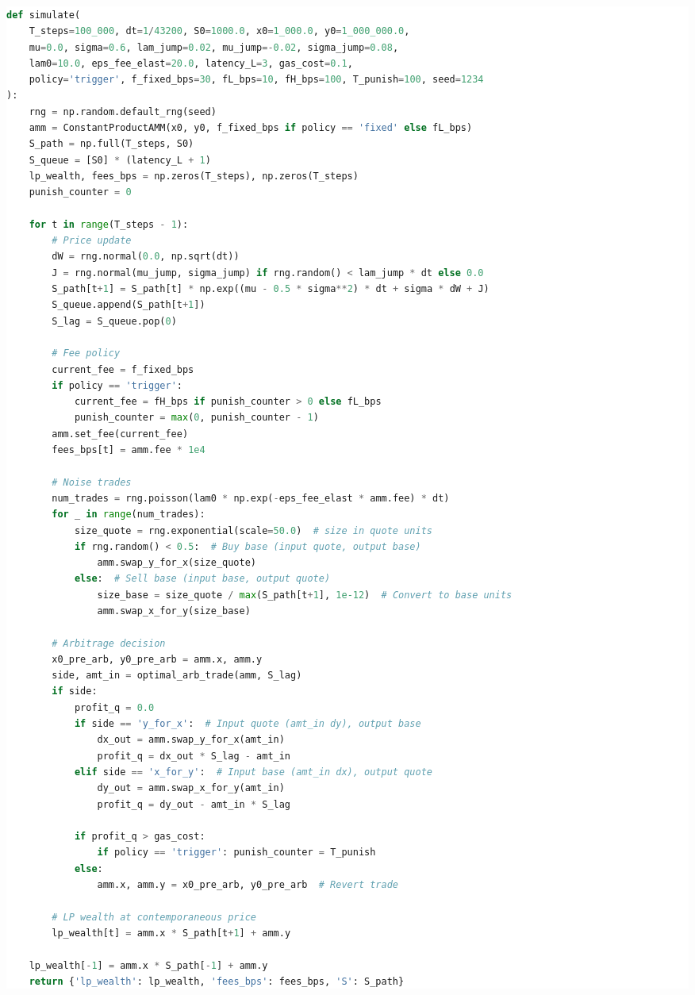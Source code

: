```python
def simulate(
    T_steps=100_000, dt=1/43200, S0=1000.0, x0=1_000.0, y0=1_000_000.0,
    mu=0.0, sigma=0.6, lam_jump=0.02, mu_jump=-0.02, sigma_jump=0.08,
    lam0=10.0, eps_fee_elast=20.0, latency_L=3, gas_cost=0.1,
    policy='trigger', f_fixed_bps=30, fL_bps=10, fH_bps=100, T_punish=100, seed=1234
):
    rng = np.random.default_rng(seed)
    amm = ConstantProductAMM(x0, y0, f_fixed_bps if policy == 'fixed' else fL_bps)
    S_path = np.full(T_steps, S0)
    S_queue = [S0] * (latency_L + 1)
    lp_wealth, fees_bps = np.zeros(T_steps), np.zeros(T_steps)
    punish_counter = 0

    for t in range(T_steps - 1):
        # Price update
        dW = rng.normal(0.0, np.sqrt(dt))
        J = rng.normal(mu_jump, sigma_jump) if rng.random() < lam_jump * dt else 0.0
        S_path[t+1] = S_path[t] * np.exp((mu - 0.5 * sigma**2) * dt + sigma * dW + J)
        S_queue.append(S_path[t+1])
        S_lag = S_queue.pop(0)

        # Fee policy
        current_fee = f_fixed_bps
        if policy == 'trigger':
            current_fee = fH_bps if punish_counter > 0 else fL_bps
            punish_counter = max(0, punish_counter - 1)
        amm.set_fee(current_fee)
        fees_bps[t] = amm.fee * 1e4

        # Noise trades
        num_trades = rng.poisson(lam0 * np.exp(-eps_fee_elast * amm.fee) * dt)
        for _ in range(num_trades):
            size_quote = rng.exponential(scale=50.0)  # size in quote units
            if rng.random() < 0.5:  # Buy base (input quote, output base)
                amm.swap_y_for_x(size_quote)
            else:  # Sell base (input base, output quote)
                size_base = size_quote / max(S_path[t+1], 1e-12)  # Convert to base units
                amm.swap_x_for_y(size_base)

        # Arbitrage decision
        x0_pre_arb, y0_pre_arb = amm.x, amm.y
        side, amt_in = optimal_arb_trade(amm, S_lag)
        if side:
            profit_q = 0.0
            if side == 'y_for_x':  # Input quote (amt_in dy), output base
                dx_out = amm.swap_y_for_x(amt_in)
                profit_q = dx_out * S_lag - amt_in
            elif side == 'x_for_y':  # Input base (amt_in dx), output quote
                dy_out = amm.swap_x_for_y(amt_in)
                profit_q = dy_out - amt_in * S_lag

            if profit_q > gas_cost:
                if policy == 'trigger': punish_counter = T_punish
            else:
                amm.x, amm.y = x0_pre_arb, y0_pre_arb  # Revert trade

        # LP wealth at contemporaneous price
        lp_wealth[t] = amm.x * S_path[t+1] + amm.y

    lp_wealth[-1] = amm.x * S_path[-1] + amm.y
    return {'lp_wealth': lp_wealth, 'fees_bps': fees_bps, 'S': S_path}

```
